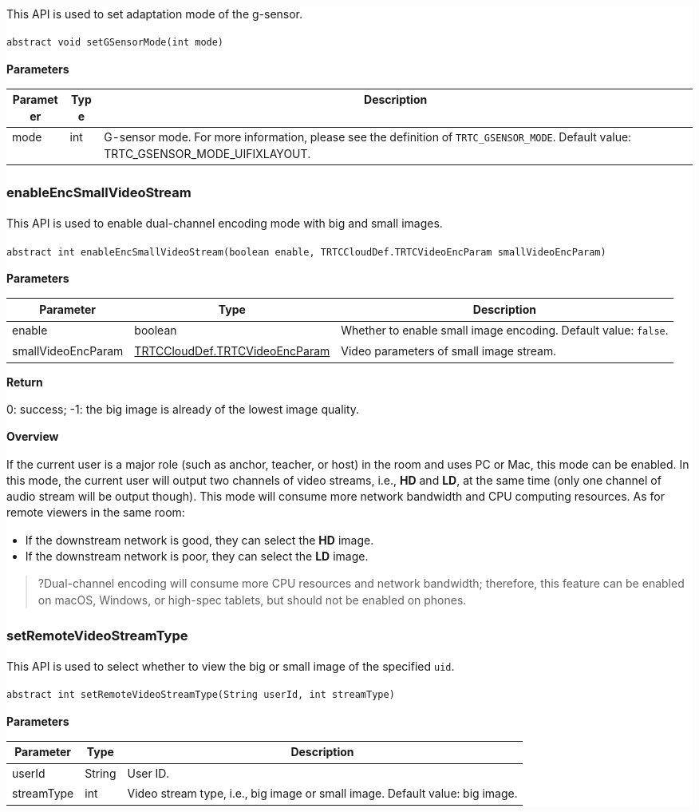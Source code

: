 This API is used to set adaptation mode of the g-sensor.
```
abstract void setGSensorMode(int mode)
```

__Parameters__

| Parameter | Type | Description |
|-----|-----|-----|
| mode | int | G-sensor mode. For more information, please see the definition of `TRTC_GSENSOR_MODE`. Default value: TRTC_GSENSOR_MODE_UIFIXLAYOUT. |


### enableEncSmallVideoStream

This API is used to enable dual-channel encoding mode with big and small images.
```
abstract int enableEncSmallVideoStream(boolean enable, TRTCCloudDef.TRTCVideoEncParam smallVideoEncParam)
```

__Parameters__

| Parameter | Type | Description |
|-----|-----|-----|
| enable | boolean | Whether to enable small image encoding. Default value: `false`. |
| smallVideoEncParam | [TRTCCloudDef.TRTCVideoEncParam](https://cloud.tencent.com/document/product/647/32266#trtcvideoencparam) | Video parameters of small image stream. |

__Return__

0: success; -1: the big image is already of the lowest image quality.

__Overview__

If the current user is a major role (such as anchor, teacher, or host) in the room and uses PC or Mac, this mode can be enabled. In this mode, the current user will output two channels of video streams, i.e., **HD** and **LD**, at the same time (only one channel of audio stream will be output though). This mode will consume more network bandwidth and CPU computing resources.
As for remote viewers in the same room:
- If the downstream network is good, they can select the **HD** image.
- If the downstream network is poor, they can select the **LD** image.

>?Dual-channel encoding will consume more CPU resources and network bandwidth; therefore, this feature can be enabled on macOS, Windows, or high-spec tablets, but should not be enabled on phones.



### setRemoteVideoStreamType

This API is used to select whether to view the big or small image of the specified `uid`.
```
abstract int setRemoteVideoStreamType(String userId, int streamType)
```

__Parameters__

| Parameter | Type | Description |
|-----|-----|-----|
| userId | String | User ID. |
| streamType | int | Video stream type, i.e., big image or small image. Default value: big image. |
